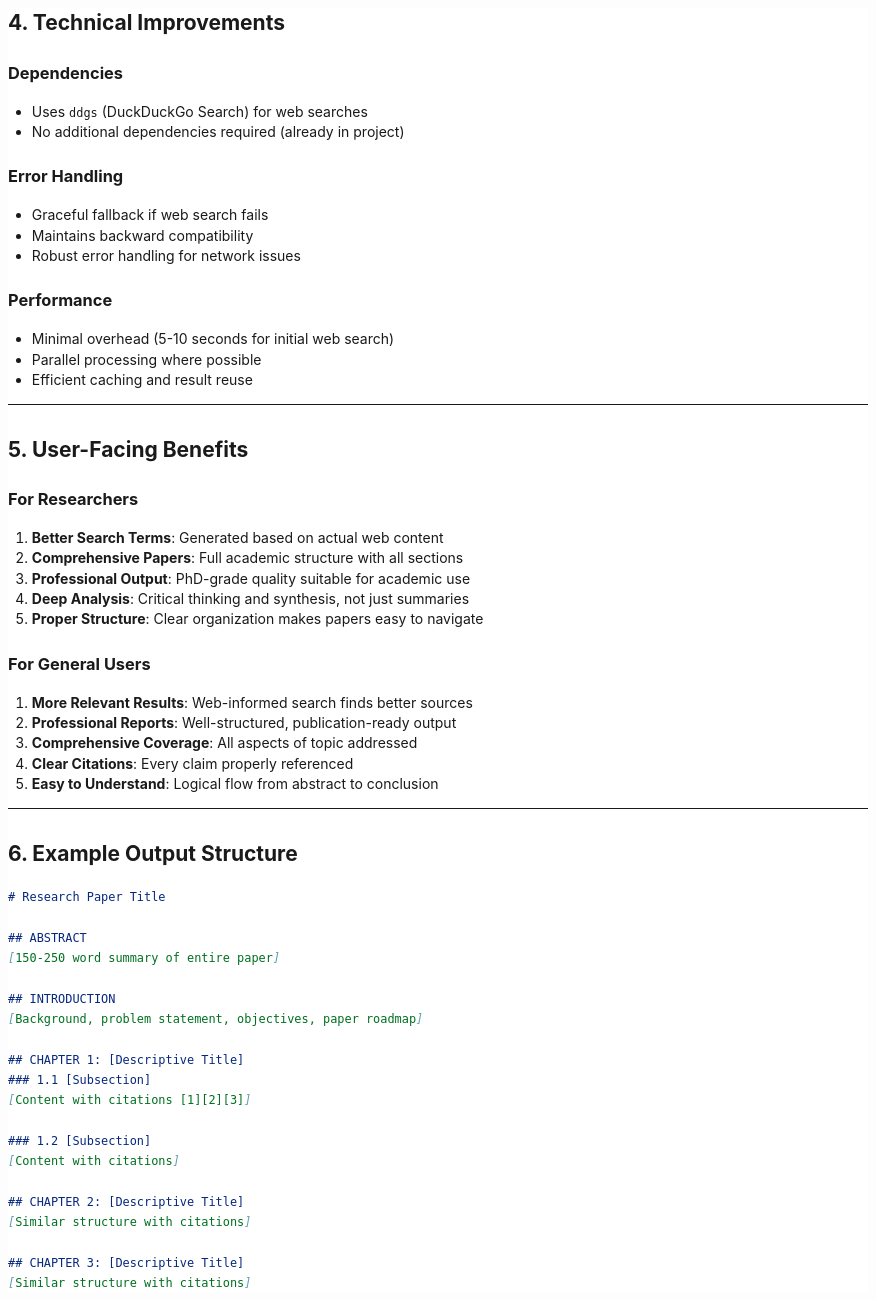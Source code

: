 
## 4. Technical Improvements

### Dependencies
- Uses `ddgs` (DuckDuckGo Search) for web searches
- No additional dependencies required (already in project)

### Error Handling
- Graceful fallback if web search fails
- Maintains backward compatibility
- Robust error handling for network issues

### Performance
- Minimal overhead (5-10 seconds for initial web search)
- Parallel processing where possible
- Efficient caching and result reuse

---

## 5. User-Facing Benefits

### For Researchers
1. **Better Search Terms**: Generated based on actual web content
2. **Comprehensive Papers**: Full academic structure with all sections
3. **Professional Output**: PhD-grade quality suitable for academic use
4. **Deep Analysis**: Critical thinking and synthesis, not just summaries
5. **Proper Structure**: Clear organization makes papers easy to navigate

### For General Users
1. **More Relevant Results**: Web-informed search finds better sources
2. **Professional Reports**: Well-structured, publication-ready output
3. **Comprehensive Coverage**: All aspects of topic addressed
4. **Clear Citations**: Every claim properly referenced
5. **Easy to Understand**: Logical flow from abstract to conclusion

---

## 6. Example Output Structure

```markdown
# Research Paper Title

## ABSTRACT
[150-250 word summary of entire paper]

## INTRODUCTION
[Background, problem statement, objectives, paper roadmap]

## CHAPTER 1: [Descriptive Title]
### 1.1 [Subsection]
[Content with citations [1][2][3]]

### 1.2 [Subsection]
[Content with citations]

## CHAPTER 2: [Descriptive Title]
[Similar structure with citations]

## CHAPTER 3: [Descriptive Title]
[Similar structure with citations]

```